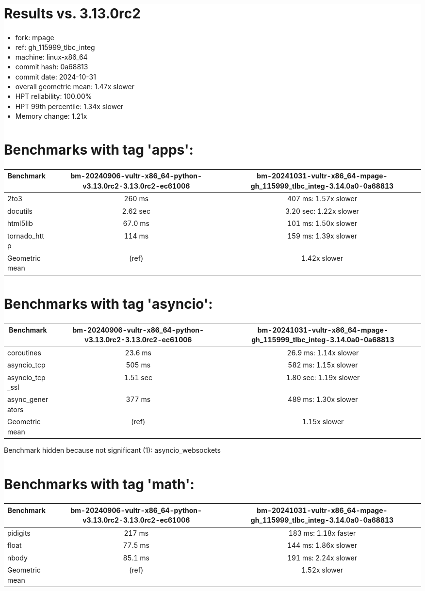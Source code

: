 # Results vs. 3.13.0rc2

- fork: mpage
- ref: gh_115999_tlbc_integ
- machine: linux-x86_64
- commit hash: 0a68813
- commit date: 2024-10-31
- overall geometric mean: 1.47x slower
- HPT reliability: 100.00%
- HPT 99th percentile: 1.34x slower
- Memory change: 1.21x

Benchmarks with tag 'apps':
===========================

| Benchmark      | bm-20240906-vultr-x86_64-python-v3.13.0rc2-3.13.0rc2-ec61006 | bm-20241031-vultr-x86_64-mpage-gh_115999_tlbc_integ-3.14.0a0-0a68813 |
|----------------|:------------------------------------------------------------:|:--------------------------------------------------------------------:|
| 2to3           | 260 ms                                                       | 407 ms: 1.57x slower                                                 |
| docutils       | 2.62 sec                                                     | 3.20 sec: 1.22x slower                                               |
| html5lib       | 67.0 ms                                                      | 101 ms: 1.50x slower                                                 |
| tornado_http   | 114 ms                                                       | 159 ms: 1.39x slower                                                 |
| Geometric mean | (ref)                                                        | 1.42x slower                                                         |

Benchmarks with tag 'asyncio':
==============================

| Benchmark        | bm-20240906-vultr-x86_64-python-v3.13.0rc2-3.13.0rc2-ec61006 | bm-20241031-vultr-x86_64-mpage-gh_115999_tlbc_integ-3.14.0a0-0a68813 |
|------------------|:------------------------------------------------------------:|:--------------------------------------------------------------------:|
| coroutines       | 23.6 ms                                                      | 26.9 ms: 1.14x slower                                                |
| asyncio_tcp      | 505 ms                                                       | 582 ms: 1.15x slower                                                 |
| asyncio_tcp_ssl  | 1.51 sec                                                     | 1.80 sec: 1.19x slower                                               |
| async_generators | 377 ms                                                       | 489 ms: 1.30x slower                                                 |
| Geometric mean   | (ref)                                                        | 1.15x slower                                                         |

Benchmark hidden because not significant (1): asyncio_websockets

Benchmarks with tag 'math':
===========================

| Benchmark      | bm-20240906-vultr-x86_64-python-v3.13.0rc2-3.13.0rc2-ec61006 | bm-20241031-vultr-x86_64-mpage-gh_115999_tlbc_integ-3.14.0a0-0a68813 |
|----------------|:------------------------------------------------------------:|:--------------------------------------------------------------------:|
| pidigits       | 217 ms                                                       | 183 ms: 1.18x faster                                                 |
| float          | 77.5 ms                                                      | 144 ms: 1.86x slower                                                 |
| nbody          | 85.1 ms                                                      | 191 ms: 2.24x slower                                                 |
| Geometric mean | (ref)                                                        | 1.52x slower                                                         |
